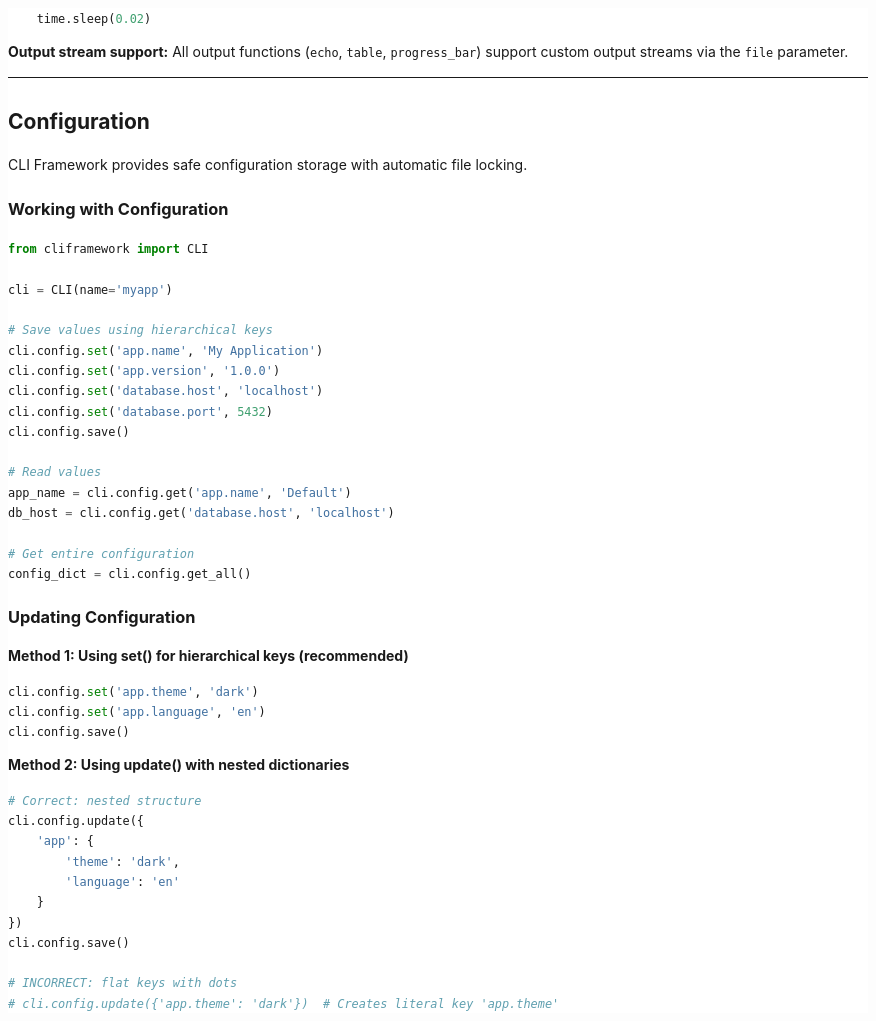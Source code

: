```python
    time.sleep(0.02)
```

**Output stream support:** All output functions (`echo`, `table`, `progress_bar`) support custom output streams via the `file` parameter.

---

## Configuration

CLI Framework provides safe configuration storage with automatic file locking.

### Working with Configuration

```python
from cliframework import CLI

cli = CLI(name='myapp')

# Save values using hierarchical keys
cli.config.set('app.name', 'My Application')
cli.config.set('app.version', '1.0.0')
cli.config.set('database.host', 'localhost')
cli.config.set('database.port', 5432)
cli.config.save()

# Read values
app_name = cli.config.get('app.name', 'Default')
db_host = cli.config.get('database.host', 'localhost')

# Get entire configuration
config_dict = cli.config.get_all()
```

### Updating Configuration

**Method 1: Using set() for hierarchical keys (recommended)**
```python
cli.config.set('app.theme', 'dark')
cli.config.set('app.language', 'en')
cli.config.save()
```

**Method 2: Using update() with nested dictionaries**
```python
# Correct: nested structure
cli.config.update({
    'app': {
        'theme': 'dark',
        'language': 'en'
    }
})
cli.config.save()

# INCORRECT: flat keys with dots
# cli.config.update({'app.theme': 'dark'})  # Creates literal key 'app.theme'
```
